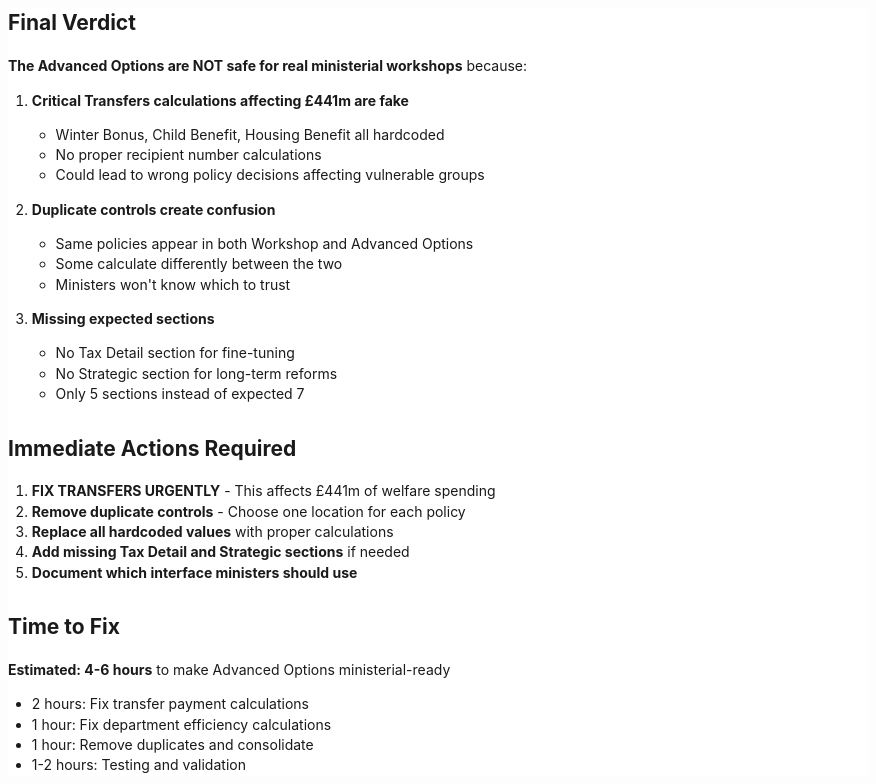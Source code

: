 ## Final Verdict

**The Advanced Options are NOT safe for real ministerial workshops** because:

1. **Critical Transfers calculations affecting £441m are fake**
   - Winter Bonus, Child Benefit, Housing Benefit all hardcoded
   - No proper recipient number calculations
   - Could lead to wrong policy decisions affecting vulnerable groups

2. **Duplicate controls create confusion**
   - Same policies appear in both Workshop and Advanced Options
   - Some calculate differently between the two
   - Ministers won't know which to trust

3. **Missing expected sections**
   - No Tax Detail section for fine-tuning
   - No Strategic section for long-term reforms
   - Only 5 sections instead of expected 7

## Immediate Actions Required

1. **FIX TRANSFERS URGENTLY** - This affects £441m of welfare spending
2. **Remove duplicate controls** - Choose one location for each policy
3. **Replace all hardcoded values** with proper calculations
4. **Add missing Tax Detail and Strategic sections** if needed
5. **Document which interface ministers should use**

## Time to Fix
**Estimated: 4-6 hours** to make Advanced Options ministerial-ready
- 2 hours: Fix transfer payment calculations
- 1 hour: Fix department efficiency calculations  
- 1 hour: Remove duplicates and consolidate
- 1-2 hours: Testing and validation